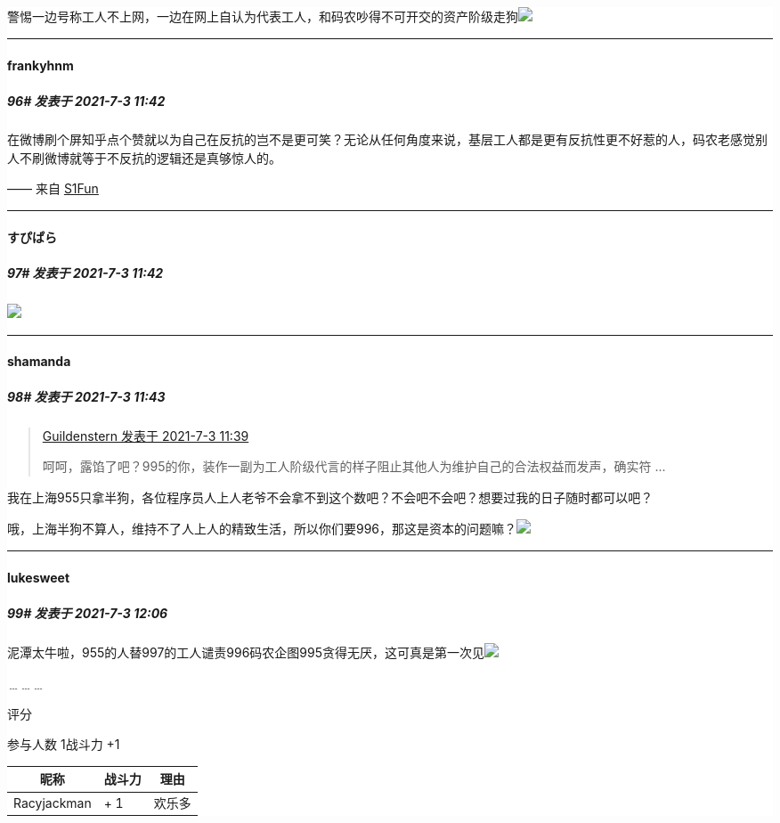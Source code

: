 警惕一边号称工人不上网，一边在网上自认为代表工人，和码农吵得不可开交的资产阶级走狗<img src="https://static.saraba1st.com/image/smiley/face2017/067.png" referrerpolicy="no-referrer">


*****

####  frankyhnm  
##### 96#       发表于 2021-7-3 11:42


在微博刷个屏知乎点个赞就以为自己在反抗的岂不是更可笑？无论从任何角度来说，基层工人都是更有反抗性更不好惹的人，码农老感觉别人不刷微博就等于不反抗的逻辑还是真够惊人的。

—— 来自 [S1Fun](https://s1fun.koalcat.com)


*****

####  すぴぱら  
##### 97#       发表于 2021-7-3 11:42


<img src="https://static.saraba1st.com/image/smiley/face2017/037.png" referrerpolicy="no-referrer">


*****

####  shamanda  
##### 98#       发表于 2021-7-3 11:43


<blockquote><a href="httphttps://bbs.saraba1st.com/2b/forum.php?mod=redirect&amp;goto=findpost&amp;pid=51825932&amp;ptid=2013246" target="_blank">Guildenstern 发表于 2021-7-3 11:39</a>

呵呵，露馅了吧？995的你，装作一副为工人阶级代言的样子阻止其他人为维护自己的合法权益而发声，确实符 ...</blockquote>
我在上海955只拿半狗，各位程序员人上人老爷不会拿不到这个数吧？不会吧不会吧？想要过我的日子随时都可以吧？


哦，上海半狗不算人，维持不了人上人的精致生活，所以你们要996，那这是资本的问题嘛？<img src="https://static.saraba1st.com/image/smiley/face2017/035.png" referrerpolicy="no-referrer">


*****

####  lukesweet  
##### 99#       发表于 2021-7-3 12:06


泥潭太牛啦，955的人替997的工人谴责996码农企图995贪得无厌，这可真是第一次见<img src="https://static.saraba1st.com/image/smiley/face2017/045.png" referrerpolicy="no-referrer">


﹍﹍﹍

评分


 参与人数 1战斗力 +1

|昵称|战斗力|理由|
|----|---|---|
| Racyjackman| + 1|欢乐多|
